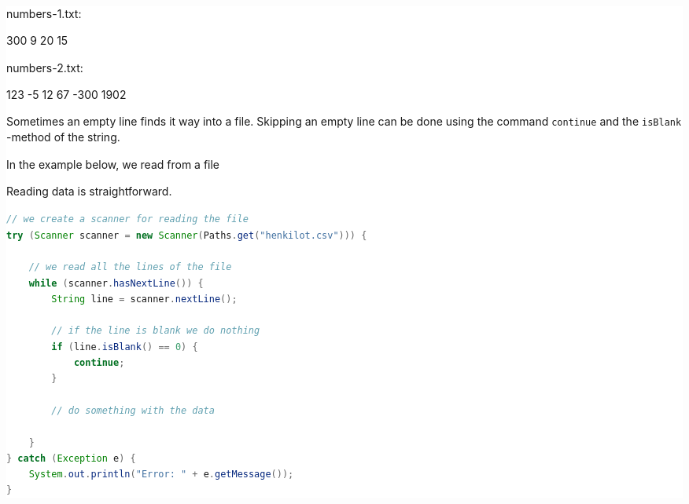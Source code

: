 

numbers-1.txt:

<sample-data>

300
9
20
15

</sample-data>



numbers-2.txt:

<sample-data>

123
-5
12
67
-300
1902

</sample-data>

</programming-exercise>


<text-box typie="hint" name="An Empty Line In a File">



Sometimes an empty line finds it way into a file. Skipping an empty line can be done using the command `continue` and the `isBlank`-method of the string.



In the example below, we read from a file



Reading data is straightforward.



```java
// we create a scanner for reading the file
try (Scanner scanner = new Scanner(Paths.get("henkilot.csv"))) {

    // we read all the lines of the file
    while (scanner.hasNextLine()) {
        String line = scanner.nextLine();

        // if the line is blank we do nothing
        if (line.isBlank() == 0) {
            continue;
        }

        // do something with the data

    }
} catch (Exception e) {
    System.out.println("Error: " + e.getMessage());
}
```
